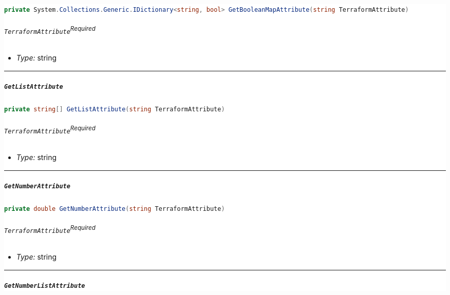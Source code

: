 ```csharp
private System.Collections.Generic.IDictionary<string, bool> GetBooleanMapAttribute(string TerraformAttribute)
```

###### `TerraformAttribute`<sup>Required</sup> <a name="TerraformAttribute" id="rhizo-co-terraform-provider-oci.dataOciGenerativeAiAgentAgentEndpoint.DataOciGenerativeAiAgentAgentEndpointContentModerationConfigOutputReference.getBooleanMapAttribute.parameter.terraformAttribute"></a>

- *Type:* string

---

##### `GetListAttribute` <a name="GetListAttribute" id="rhizo-co-terraform-provider-oci.dataOciGenerativeAiAgentAgentEndpoint.DataOciGenerativeAiAgentAgentEndpointContentModerationConfigOutputReference.getListAttribute"></a>

```csharp
private string[] GetListAttribute(string TerraformAttribute)
```

###### `TerraformAttribute`<sup>Required</sup> <a name="TerraformAttribute" id="rhizo-co-terraform-provider-oci.dataOciGenerativeAiAgentAgentEndpoint.DataOciGenerativeAiAgentAgentEndpointContentModerationConfigOutputReference.getListAttribute.parameter.terraformAttribute"></a>

- *Type:* string

---

##### `GetNumberAttribute` <a name="GetNumberAttribute" id="rhizo-co-terraform-provider-oci.dataOciGenerativeAiAgentAgentEndpoint.DataOciGenerativeAiAgentAgentEndpointContentModerationConfigOutputReference.getNumberAttribute"></a>

```csharp
private double GetNumberAttribute(string TerraformAttribute)
```

###### `TerraformAttribute`<sup>Required</sup> <a name="TerraformAttribute" id="rhizo-co-terraform-provider-oci.dataOciGenerativeAiAgentAgentEndpoint.DataOciGenerativeAiAgentAgentEndpointContentModerationConfigOutputReference.getNumberAttribute.parameter.terraformAttribute"></a>

- *Type:* string

---

##### `GetNumberListAttribute` <a name="GetNumberListAttribute" id="rhizo-co-terraform-provider-oci.dataOciGenerativeAiAgentAgentEndpoint.DataOciGenerativeAiAgentAgentEndpointContentModerationConfigOutputReference.getNumberListAttribute"></a>

